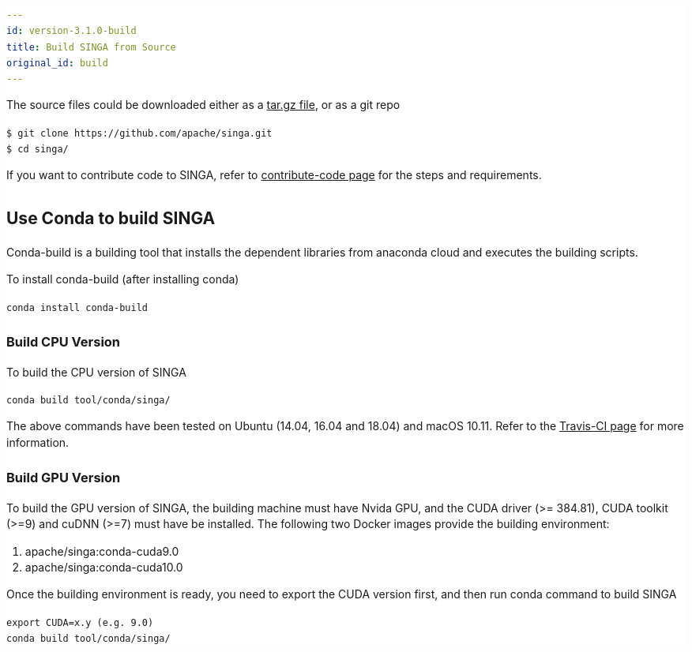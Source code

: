 ```yaml
---
id: version-3.1.0-build
title: Build SINGA from Source
original_id: build
---
```




The source files could be downloaded either as a
[tar.gz file](https://dist.apache.org/repos/dist/dev/singa/), or as a git repo

```shell
$ git clone https://github.com/apache/singa.git
$ cd singa/
```

If you want to contribute code to SINGA, refer to
[contribute-code page](contribute-code.md) for the steps and requirements.

## Use Conda to build SINGA

Conda-build is a building tool that installs the dependent libraries from
anaconda cloud and executes the building scripts.

To install conda-build (after installing conda)

```shell
conda install conda-build
```

### Build CPU Version

To build the CPU version of SINGA

```shell
conda build tool/conda/singa/
```

The above commands have been tested on Ubuntu (14.04, 16.04 and 18.04) and macOS
10.11. Refer to the [Travis-CI page](https://travis-ci.org/apache/singa) for
more information.

### Build GPU Version

To build the GPU version of SINGA, the building machine must have Nvida GPU, and
the CUDA driver (>= 384.81), CUDA toolkit (>=9) and cuDNN (>=7) must have be
installed. The following two Docker images provide the building environment:

1. apache/singa:conda-cuda9.0
2. apache/singa:conda-cuda10.0

Once the building environment is ready, you need to export the CUDA version
first, and then run conda command to build SINGA

```shell
export CUDA=x.y (e.g. 9.0)
conda build tool/conda/singa/
```
